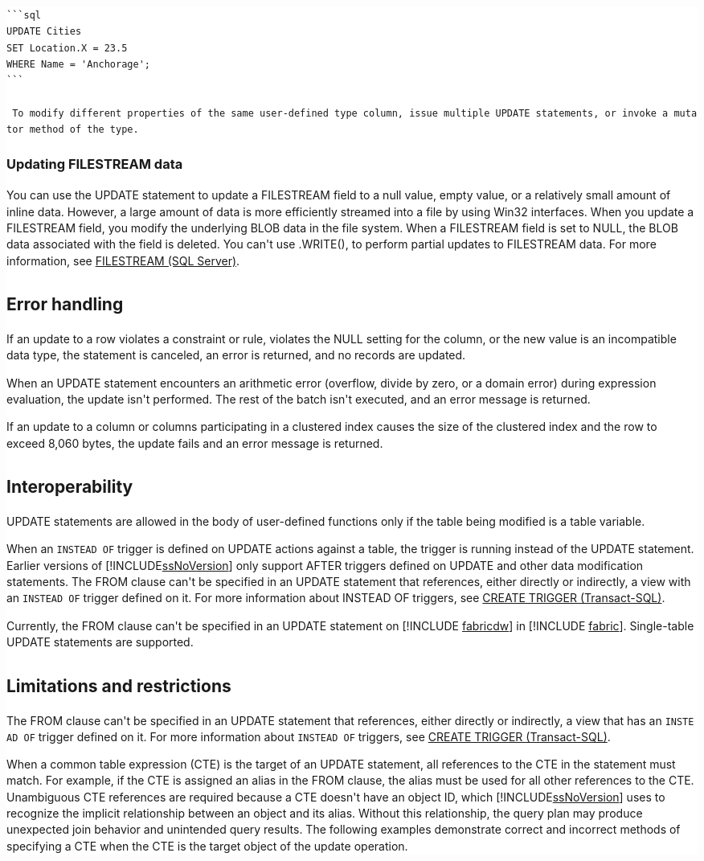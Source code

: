     ```sql  
    UPDATE Cities  
    SET Location.X = 23.5  
    WHERE Name = 'Anchorage';  
    ```  
  
     To modify different properties of the same user-defined type column, issue multiple UPDATE statements, or invoke a mutator method of the type.  
  
### Updating FILESTREAM data  
 You can use the UPDATE statement to update a FILESTREAM field to a null value, empty value, or a relatively small amount of inline data. However, a large amount of data is more efficiently streamed into a file by using Win32 interfaces. When you update a FILESTREAM field, you modify the underlying BLOB data in the file system. When a FILESTREAM field is set to NULL, the BLOB data associated with the field is deleted. You can't use .WRITE(), to perform partial updates to FILESTREAM data. For more information, see [FILESTREAM &#40;SQL Server&#41;](../../relational-databases/blob/filestream-sql-server.md).  
  
## Error handling  
 If an update to a row violates a constraint or rule, violates the NULL setting for the column, or the new value is an incompatible data type, the statement is canceled, an error is returned, and no records are updated.  
  
 When an UPDATE statement encounters an arithmetic error (overflow, divide by zero, or a domain error) during expression evaluation, the update isn't performed. The rest of the batch isn't executed, and an error message is returned.  
  
 If an update to a column or columns participating in a clustered index causes the size of the clustered index and the row to exceed 8,060 bytes, the update fails and an error message is returned.  
  
## Interoperability  
 UPDATE statements are allowed in the body of user-defined functions only if the table being modified is a table variable.  
  
 When an `INSTEAD OF` trigger is defined on UPDATE actions against a table, the trigger is running instead of the UPDATE statement. Earlier versions of [!INCLUDE[ssNoVersion](../../includes/ssnoversion-md.md)] only support AFTER triggers defined on UPDATE and other data modification statements. The FROM clause can't be specified in an UPDATE statement that references, either directly or indirectly, a view with an `INSTEAD OF` trigger defined on it. For more information about INSTEAD OF triggers, see [CREATE TRIGGER &#40;Transact-SQL&#41;](../../t-sql/statements/create-trigger-transact-sql.md).  

 Currently, the FROM clause can't be specified in an UPDATE statement on [!INCLUDE [fabricdw](../../includes/fabric-dw.md)] in [!INCLUDE [fabric](../../includes/fabric.md)]. Single-table UPDATE statements are supported.

## Limitations and restrictions  
 The FROM clause can't be specified in an UPDATE statement that references, either directly or indirectly, a view that has an `INSTEAD OF` trigger defined on it. For more information about `INSTEAD OF` triggers, see [CREATE TRIGGER &#40;Transact-SQL&#41;](../../t-sql/statements/create-trigger-transact-sql.md).  
  
 When a common table expression (CTE) is the target of an UPDATE statement, all references to the CTE in the statement must match. For example, if the CTE is assigned an alias in the FROM clause, the alias must be used for all other references to the CTE. Unambiguous CTE references are required because a CTE doesn't have an object ID, which [!INCLUDE[ssNoVersion](../../includes/ssnoversion-md.md)] uses to recognize the implicit relationship between an object and its alias. Without this relationship, the query plan may produce unexpected join behavior and unintended query results. The following examples demonstrate correct and incorrect methods of specifying a CTE when the CTE is the target object of the update operation.  
  